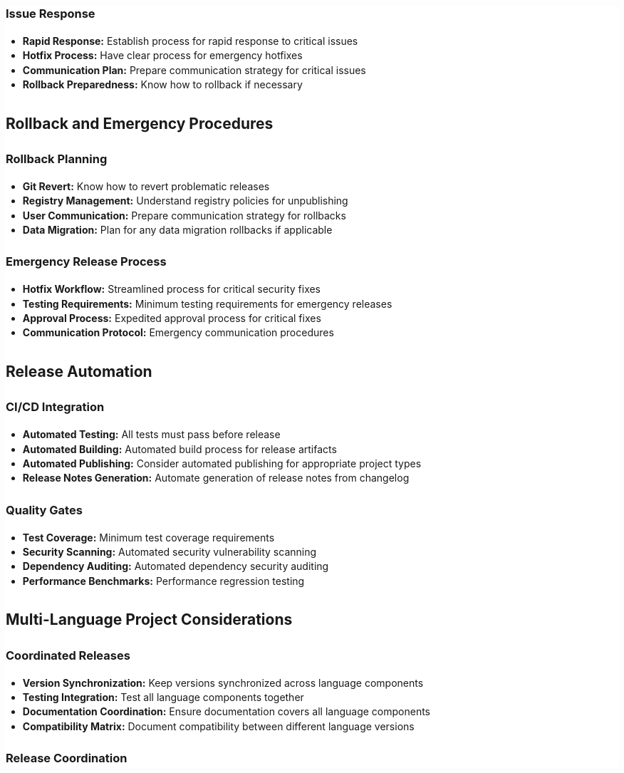 ### Issue Response

- **Rapid Response:** Establish process for rapid response to critical issues
- **Hotfix Process:** Have clear process for emergency hotfixes
- **Communication Plan:** Prepare communication strategy for critical issues
- **Rollback Preparedness:** Know how to rollback if necessary

## Rollback and Emergency Procedures

### Rollback Planning

- **Git Revert:** Know how to revert problematic releases
- **Registry Management:** Understand registry policies for unpublishing
- **User Communication:** Prepare communication strategy for rollbacks
- **Data Migration:** Plan for any data migration rollbacks if applicable

### Emergency Release Process

- **Hotfix Workflow:** Streamlined process for critical security fixes
- **Testing Requirements:** Minimum testing requirements for emergency releases
- **Approval Process:** Expedited approval process for critical fixes
- **Communication Protocol:** Emergency communication procedures

## Release Automation

### CI/CD Integration

- **Automated Testing:** All tests must pass before release
- **Automated Building:** Automated build process for release artifacts
- **Automated Publishing:** Consider automated publishing for appropriate project types
- **Release Notes Generation:** Automate generation of release notes from changelog

### Quality Gates

- **Test Coverage:** Minimum test coverage requirements
- **Security Scanning:** Automated security vulnerability scanning
- **Dependency Auditing:** Automated dependency security auditing
- **Performance Benchmarks:** Performance regression testing

## Multi-Language Project Considerations

### Coordinated Releases

- **Version Synchronization:** Keep versions synchronized across language components
- **Testing Integration:** Test all language components together
- **Documentation Coordination:** Ensure documentation covers all language components
- **Compatibility Matrix:** Document compatibility between different language versions

### Release Coordination
